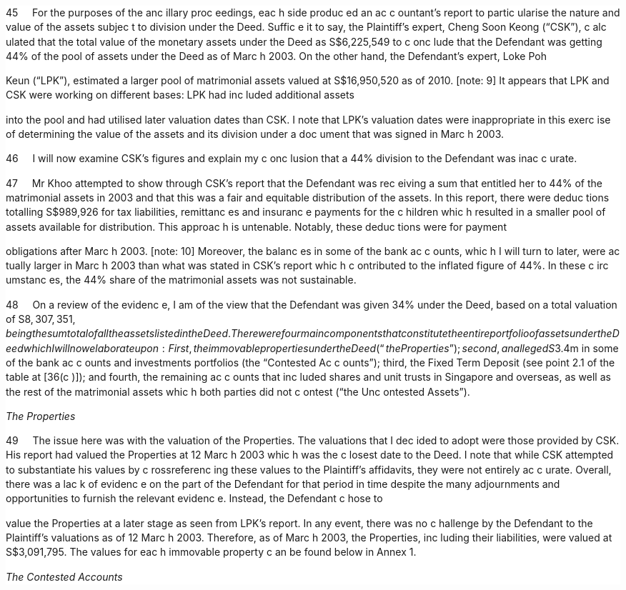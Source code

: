 45     For the purposes of the anc illary proc eedings, eac h side produc ed an ac c ountant’s report to partic ularise the nature and value of the assets subjec t to division under the Deed. Suffic e it to say, the Plaintiff’s expert, Cheng Soon Keong (“CSK”), c alc ulated that the total value of the monetary assets under the Deed as S$6,225,549 to c onc lude that the Defendant was getting 44% of the pool of assets under the Deed as of Marc h 2003. On the other hand, the Defendant’s expert, Loke Poh 

Keun (“LPK”), estimated a larger pool of matrimonial assets valued at S$16,950,520 as of 2010. [note: 9] It appears that LPK and CSK were working on different bases: LPK had inc luded additional assets 

into the pool and had utilised later valuation dates than CSK. I note that LPK’s valuation dates were inappropriate in this exerc ise of determining the value of the assets and its division under a doc ument that was signed in Marc h 2003. 

46     I will now examine CSK’s figures and explain my c onc lusion that a 44% division to the Defendant was inac c urate. 

47     Mr Khoo attempted to show through CSK’s report that the Defendant was rec eiving a sum that entitled her to 44% of the matrimonial assets in 2003 and that this was a fair and equitable distribution of the assets. In this report, there were deduc tions totalling S$989,926 for tax liabilities, remittanc es and insuranc e payments for the c hildren whic h resulted in a smaller pool of assets available for distribution. This approac h is untenable. Notably, these deduc tions were for payment 

obligations after Marc h 2003. [note: 10] Moreover, the balanc es in some of the bank ac c ounts, whic h I will turn to later, were ac tually larger in Marc h 2003 than what was stated in CSK’s report whic h c ontributed to the inflated figure of 44%. In these c irc umstanc es, the 44% share of the matrimonial assets was not sustainable. 

48     On a review of the evidenc e, I am of the view that the Defendant was given 34% under the Deed, based on a total valuation of S$8,307,351, being the sum total of all the assets listed in the Deed. There were four main c omponents that c onstitute the entire portfolio of assets under the Deed whic h I will now elaborate upon: First, the immovable properties under the Deed (“the Properties”); sec ond, an alleged S$3.4m in some of the bank ac c ounts and investments portfolios (the “Contested Ac c ounts”); third, the Fixed Term Deposit (see point 2.1 of the table at [36(c )]); and fourth, the remaining ac c ounts that inc luded shares and unit trusts in Singapore and overseas, as well as the rest of the matrimonial assets whic h both parties did not c ontest (“the Unc ontested Assets”). 

_The Properties_ 

49     The issue here was with the valuation of the Properties. The valuations that I dec ided to adopt were those provided by CSK. His report had valued the Properties at 12 Marc h 2003 whic h was the c losest date to the Deed. I note that while CSK attempted to substantiate his values by c rossreferenc ing these values to the Plaintiff’s affidavits, they were not entirely ac c urate. Overall, there was a lac k of evidenc e on the part of the Defendant for that period in time despite the many adjournments and opportunities to furnish the relevant evidenc e. Instead, the Defendant c hose to 


value the Properties at a later stage as seen from LPK’s report. In any event, there was no c hallenge by the Defendant to the Plaintiff’s valuations as of 12 Marc h 2003. Therefore, as of Marc h 2003, the Properties, inc luding their liabilities, were valued at S$3,091,795. The values for eac h immovable property c an be found below in Annex 1. 

_The Contested Accounts_ 
